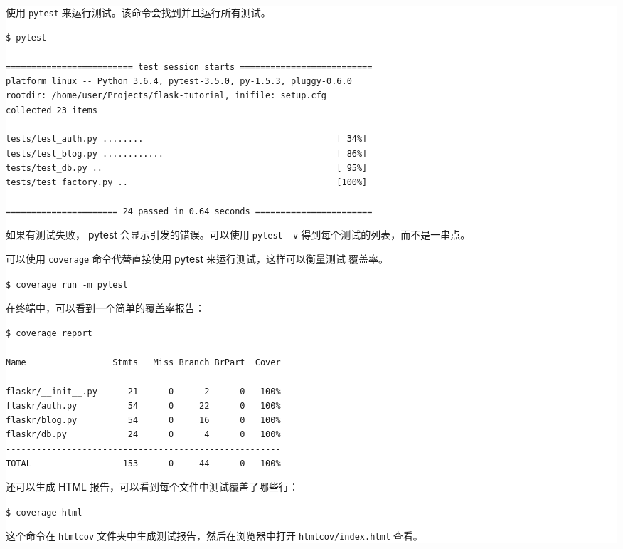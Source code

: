 使用 `pytest` 来运行测试。该命令会找到并且运行所有测试。

```
$ pytest

========================= test session starts ==========================
platform linux -- Python 3.6.4, pytest-3.5.0, py-1.5.3, pluggy-0.6.0
rootdir: /home/user/Projects/flask-tutorial, inifile: setup.cfg
collected 23 items

tests/test_auth.py ........                                      [ 34%]
tests/test_blog.py ............                                  [ 86%]
tests/test_db.py ..                                              [ 95%]
tests/test_factory.py ..                                         [100%]

====================== 24 passed in 0.64 seconds =======================
```

如果有测试失败， pytest 会显示引发的错误。可以使用 `pytest -v` 得到每个测试的列表，而不是一串点。

可以使用 `coverage` 命令代替直接使用 pytest 来运行测试，这样可以衡量测试 覆盖率。

```
$ coverage run -m pytest
```

在终端中，可以看到一个简单的覆盖率报告：

```
$ coverage report

Name                 Stmts   Miss Branch BrPart  Cover
------------------------------------------------------
flaskr/__init__.py      21      0      2      0   100%
flaskr/auth.py          54      0     22      0   100%
flaskr/blog.py          54      0     16      0   100%
flaskr/db.py            24      0      4      0   100%
------------------------------------------------------
TOTAL                  153      0     44      0   100%
```

还可以生成 HTML 报告，可以看到每个文件中测试覆盖了哪些行：

```
$ coverage html
```

这个命令在 `htmlcov` 文件夹中生成测试报告，然后在浏览器中打开 `htmlcov/index.html` 查看。
